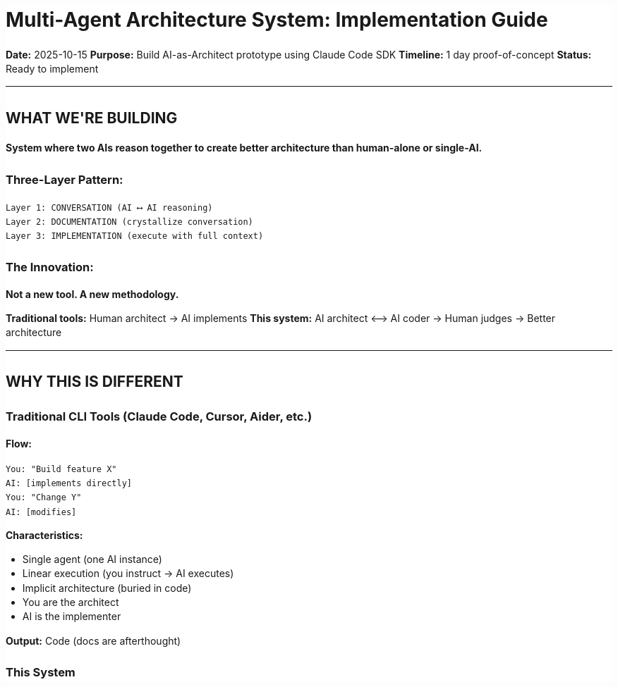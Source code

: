 # Multi-Agent Architecture System: Implementation Guide

**Date:** 2025-10-15
**Purpose:** Build AI-as-Architect prototype using Claude Code SDK
**Timeline:** 1 day proof-of-concept
**Status:** Ready to implement

---

## WHAT WE'RE BUILDING

**System where two AIs reason together to create better architecture than human-alone or single-AI.**

### Three-Layer Pattern:
```
Layer 1: CONVERSATION (AI ⟷ AI reasoning)
Layer 2: DOCUMENTATION (crystallize conversation)
Layer 3: IMPLEMENTATION (execute with full context)
```

### The Innovation:
**Not a new tool. A new methodology.**

**Traditional tools:** Human architect → AI implements
**This system:** AI architect ⟷ AI coder → Human judges → Better architecture

---

## WHY THIS IS DIFFERENT

### Traditional CLI Tools (Claude Code, Cursor, Aider, etc.)

**Flow:**
```
You: "Build feature X"
AI: [implements directly]
You: "Change Y"
AI: [modifies]
```

**Characteristics:**
- Single agent (one AI instance)
- Linear execution (you instruct → AI executes)
- Implicit architecture (buried in code)
- You are the architect
- AI is the implementer

**Output:** Code (docs are afterthought)

### This System
